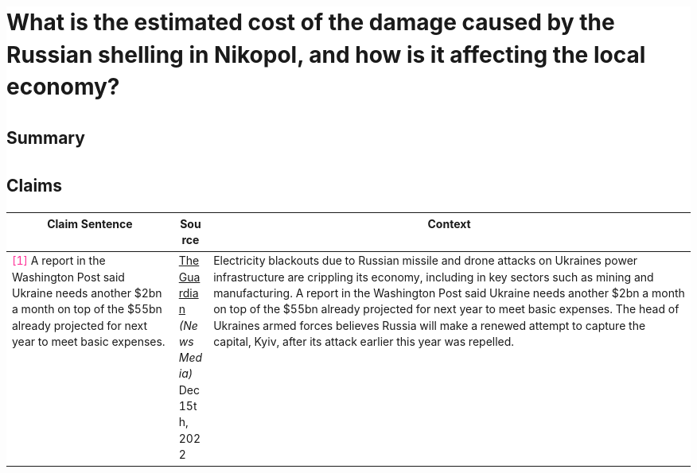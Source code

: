 # What is the estimated cost of the damage caused by the Russian shelling in Nikopol, and how is it affecting the local economy?

## Summary
<DetailSlider>
<template v-slot:less-detailed>
The Russian shelling in Nikopol, part of the Zaporizhzhia region, has damaged residential buildings and power lines, with the broader assaults on Ukraine's infrastructure, including transportation networks, estimated to total over $31 billion in damages <font color=#FF3399>[<a href="#3">3</a>, <a href="#4">4</a>]</font>. These attacks are significantly impacting the local economy by crippling key sectors such as mining and manufacturing, contributing to the extensive economic strain on the country <font color=#FF3399>[<a href="#1">1</a>, <a href="#4">4</a>]</font>.
</template>
<template v-slot:summary>
The Russian shelling in the Zaporizhzhia region, specifically targeting Nikopol and Chervonohryhorivka, has led to significant damage to residential buildings and power lines, affecting the local economy by disrupting daily life and potentially impacting key economic activities <font color=#FF3399>[<a href="#3">3</a>]</font>. The overall damage to Ukraine's transportation infrastructure, which includes regions like Nikopol, is estimated to be over $31bn, with the destruction of roads and railway lines hindering logistics and trade, critical for economic stability and recovery <font color=#FF3399>[<a href="#4">4</a>]</font>. This damage is part of a larger pattern of attacks on Ukrainian infrastructure, including the power sector, which further strains the economy by requiring additional financial support amidst ongoing conflict <font color=#FF3399>[<a href="#1">1</a>]</font>. The repeated attacks on civilian infrastructure across various oblasts, including Nikopol, undermine both immediate economic activities and long-term economic health <font color=#FF3399>[<a href="#5">5</a>]</font>.
</template>
<template v-slot:more-detailed>
The relentless Russian shelling in Nikopol has resulted in significant damage to the region, affecting both civilian infrastructure and the local economy. Heavy artillery fire and missile attacks have damaged residential buildings, power lines, a kindergarten, administrative and office buildings, a car wash, a car park, and several cars. Additionally, gas pipelines and farm buildings have also been impacted by the ongoing assaults <font color=#FF3399>[<a href="#7">7</a>, <a href="#9">9</a>]</font>. The repeated targeting of this area, which is situated across the river from the Russian-occupied Zaporizhzhia nuclear power plant, exacerbates the vulnerability of the local economy and its recovery efforts <font color=#FF3399>[<a href="#8">8</a>]</font>.<br/><br/>The exact cost of the damage caused by the Russian shelling in Nikopol is not specified in the provided contexts. However, the broader economic impact on Ukraine includes the destruction of critical infrastructure such as roads, railways, and transportation networks, estimated to surpass $31bn, which indicates the extensive financial strain the country faces due to the conflict <font color=#FF3399>[<a href="#4">4</a>]</font>. The damage to the transportation infrastructure alone hinders logistics and trade, crucial for the economic stability of regions like Nikopol. This destruction is part of a wider Russian strategy to diminish morale and put pressure on the Ukrainian government by targeting essential services and the combat potential of the Ukrainian armed forces <font color=#FF3399>[<a href="#6">6</a>]</font>.
</template>
</DetailSlider>

## Claims
| Claim Sentence | Source | Context |
|---|---|---|
|<font id="1" color=#FF3399>[1]</font> A report in the Washington Post said Ukraine needs another $2bn a month on top of the $55bn already projected for next year to meet basic expenses.|<div style="display: flex; justify-content: center; align-items: center; flex-direction: column;"><a href="https://www.allsides.com/news-source/guardian" target="_blank"><BiasChart bias="Lean Left" /></a><div><a href="https://www.theguardian.com/world/2022/dec/15/russia-ukraine-war-at-a-glance-what-we-know-on-day-295-of-the-invasion" target="_blank">The Guardian</a></div><div>*(News Media)*</div><div>Dec 15th, 2022</div></div>| Electricity blackouts due to Russian missile and drone attacks on Ukraines power infrastructure are crippling its economy, including in key sectors such as mining and manufacturing. A report in the Washington Post said Ukraine needs another $2bn a month on top of the $55bn already projected for next year to meet basic expenses. The head of Ukraines armed forces believes Russia will make a renewed attempt to capture the capital, Kyiv, after its attack earlier this year was repelled.|